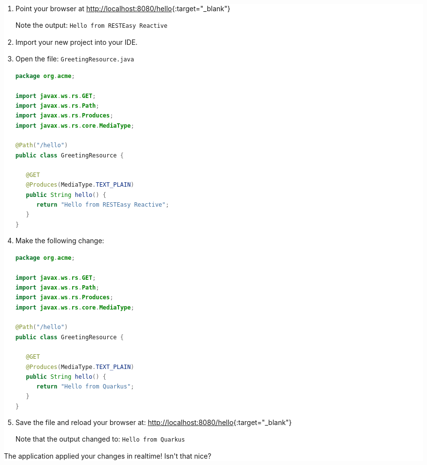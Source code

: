 1. Point your browser at [http://localhost:8080/hello](http://localhost:8080/hello){:target="_blank"}

   Note the output: `Hello from RESTEasy Reactive`

1. Import your new project into your IDE.

1. Open the file: `GreetingResource.java`

   ```java
   package org.acme;

   import javax.ws.rs.GET;
   import javax.ws.rs.Path;
   import javax.ws.rs.Produces;
   import javax.ws.rs.core.MediaType;

   @Path("/hello")
   public class GreetingResource {

      @GET
      @Produces(MediaType.TEXT_PLAIN)
      public String hello() {
         return "Hello from RESTEasy Reactive";
      }
   }
   ```

1. Make the following change:

   ```java
   package org.acme;

   import javax.ws.rs.GET;
   import javax.ws.rs.Path;
   import javax.ws.rs.Produces;
   import javax.ws.rs.core.MediaType;

   @Path("/hello")
   public class GreetingResource {

      @GET
      @Produces(MediaType.TEXT_PLAIN)
      public String hello() {
         return "Hello from Quarkus";
      }
   }
   ```

1. Save the file and reload your browser at: [http://localhost:8080/hello](http://localhost:8080/hello){:target="_blank"}

   Note that the output changed to: `Hello from Quarkus`

The application applied your changes in realtime!  Isn't that nice?
